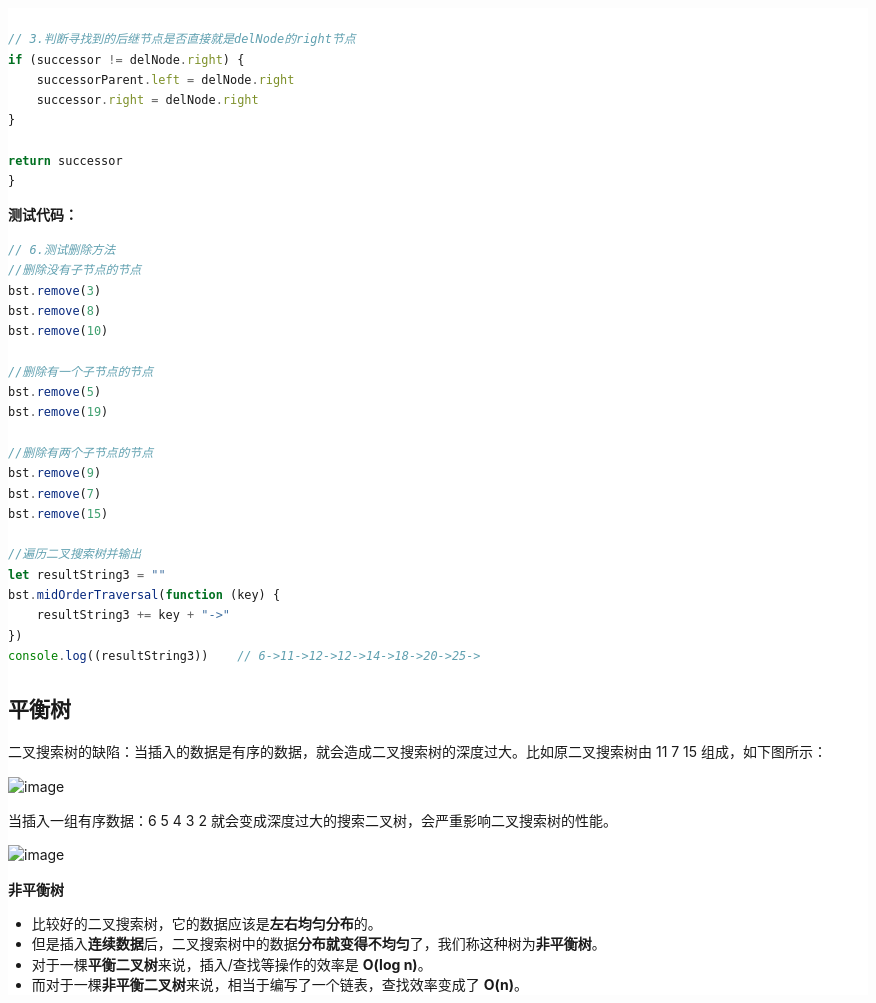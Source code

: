 ```js

// 3.判断寻找到的后继节点是否直接就是delNode的right节点
if (successor != delNode.right) {
    successorParent.left = delNode.right
    successor.right = delNode.right
}

return successor
}
```

**测试代码：**

```js
// 6.测试删除方法
//删除没有子节点的节点
bst.remove(3)
bst.remove(8)
bst.remove(10)

//删除有一个子节点的节点
bst.remove(5)
bst.remove(19)

//删除有两个子节点的节点
bst.remove(9)
bst.remove(7)
bst.remove(15)

//遍历二叉搜索树并输出
let resultString3 = ""
bst.midOrderTraversal(function (key) {
    resultString3 += key + "->"
})
console.log((resultString3))    // 6->11->12->12->14->18->20->25->
```

## 平衡树

二叉搜索树的缺陷：当插入的数据是有序的数据，就会造成二叉搜索树的深度过大。比如原二叉搜索树由 11 7 15 组成，如下图所示：

![image](https://cdn.jsdelivr.net/gh/XPoet/image-hosting@master/JavaScript-数据结构与算法/image.1nkd51rg5dz4.png)

当插入一组有序数据：6 5 4 3 2 就会变成深度过大的搜索二叉树，会严重影响二叉搜索树的性能。

![image](https://cdn.jsdelivr.net/gh/XPoet/image-hosting@master/JavaScript-数据结构与算法/image.154bnlgtd5z4.png)

**非平衡树**

- 比较好的二叉搜索树，它的数据应该是**左右均匀分布**的。
- 但是插入**连续数据**后，二叉搜索树中的数据**分布就变得不均匀**了，我们称这种树为**非平衡树**。
- 对于一棵**平衡二叉树**来说，插入/查找等操作的效率是 **O(log n)**。
- 而对于一棵**非平衡二叉树**来说，相当于编写了一个链表，查找效率变成了 **O(n)**。
